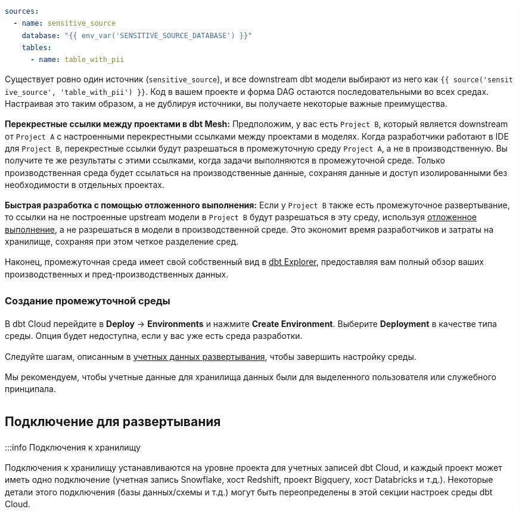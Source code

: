 <File name="models/sources.yml">

```yaml
sources:
  - name: sensitive_source
    database: "{{ env_var('SENSITIVE_SOURCE_DATABASE') }}"
    tables:
      - name: table_with_pii
```

</File>

Существует ровно один источник (`sensitive_source`), и все downstream dbt модели выбирают из него как `{{ source('sensitive_source', 'table_with_pii') }}`. Код в вашем проекте и форма DAG остаются последовательными во всех средах. Настраивая это таким образом, а не дублируя источники, вы получаете некоторые важные преимущества.

**Перекрестные ссылки между проектами в dbt Mesh:** Предположим, у вас есть `Project B`, который является downstream от `Project A` с настроенными перекрестными ссылками между проектами в моделях. Когда разработчики работают в IDE для `Project B`, перекрестные ссылки будут разрешаться в промежуточную среду `Project A`, а не в производственную. Вы получите те же результаты с этими ссылками, когда задачи выполняются в промежуточной среде. Только производственная среда будет ссылаться на производственные данные, сохраняя данные и доступ изолированными без необходимости в отдельных проектах.

**Быстрая разработка с помощью отложенного выполнения:** Если у `Project B` также есть промежуточное развертывание, то ссылки на не построенные upstream модели в `Project B` будут разрешаться в эту среду, используя [отложенное выполнение](/docs/cloud/about-cloud-develop-defer), а не разрешаться в модели в производственной среде. Это экономит время разработчиков и затраты на хранилище, сохраняя при этом четкое разделение сред.

Наконец, промежуточная среда имеет свой собственный вид в [dbt Explorer](/docs/collaborate/explore-projects), предоставляя вам полный обзор ваших производственных и пред-производственных данных.

<Lightbox src="/img/docs/collaborate/dbt-explorer/explore-staging-env.png" width="85%" title="Исследуйте в промежуточной среде" />

### Создание промежуточной среды

В dbt Cloud перейдите в **Deploy** -> **Environments** и нажмите **Create Environment**. Выберите **Deployment** в качестве типа среды. Опция будет недоступна, если у вас уже есть среда разработки.

<Lightbox src="/img/docs/dbt-cloud/cloud-configuring-dbt-cloud/create-staging-environment.png" width="85%" title="Создайте промежуточную среду" />

Следуйте шагам, описанным в [учетных данных развертывания](#deployment-connection), чтобы завершить настройку среды.

Мы рекомендуем, чтобы учетные данные для хранилища данных были для выделенного пользователя или служебного принципала.

## Подключение для развертывания

:::info Подключения к хранилищу

Подключения к хранилищу устанавливаются на уровне проекта для учетных записей dbt Cloud, и каждый проект может иметь одно подключение (учетная запись Snowflake, хост Redshift, проект Bigquery, хост Databricks и т.д.). Некоторые детали этого подключения (базы данных/схемы и т.д.) могут быть переопределены в этой секции настроек среды dbt Cloud.
